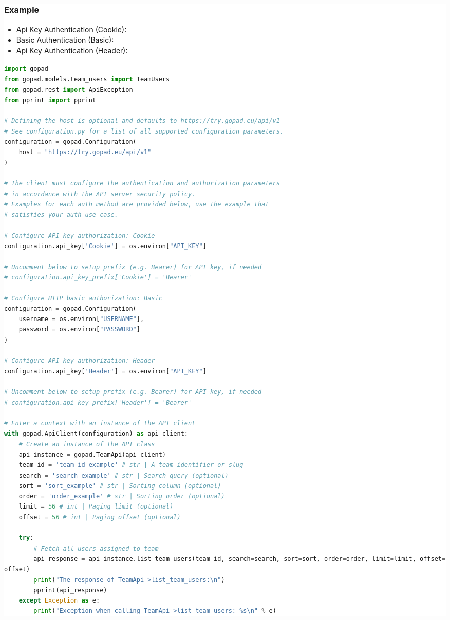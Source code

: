### Example

* Api Key Authentication (Cookie):
* Basic Authentication (Basic):
* Api Key Authentication (Header):

```python
import gopad
from gopad.models.team_users import TeamUsers
from gopad.rest import ApiException
from pprint import pprint

# Defining the host is optional and defaults to https://try.gopad.eu/api/v1
# See configuration.py for a list of all supported configuration parameters.
configuration = gopad.Configuration(
    host = "https://try.gopad.eu/api/v1"
)

# The client must configure the authentication and authorization parameters
# in accordance with the API server security policy.
# Examples for each auth method are provided below, use the example that
# satisfies your auth use case.

# Configure API key authorization: Cookie
configuration.api_key['Cookie'] = os.environ["API_KEY"]

# Uncomment below to setup prefix (e.g. Bearer) for API key, if needed
# configuration.api_key_prefix['Cookie'] = 'Bearer'

# Configure HTTP basic authorization: Basic
configuration = gopad.Configuration(
    username = os.environ["USERNAME"],
    password = os.environ["PASSWORD"]
)

# Configure API key authorization: Header
configuration.api_key['Header'] = os.environ["API_KEY"]

# Uncomment below to setup prefix (e.g. Bearer) for API key, if needed
# configuration.api_key_prefix['Header'] = 'Bearer'

# Enter a context with an instance of the API client
with gopad.ApiClient(configuration) as api_client:
    # Create an instance of the API class
    api_instance = gopad.TeamApi(api_client)
    team_id = 'team_id_example' # str | A team identifier or slug
    search = 'search_example' # str | Search query (optional)
    sort = 'sort_example' # str | Sorting column (optional)
    order = 'order_example' # str | Sorting order (optional)
    limit = 56 # int | Paging limit (optional)
    offset = 56 # int | Paging offset (optional)

    try:
        # Fetch all users assigned to team
        api_response = api_instance.list_team_users(team_id, search=search, sort=sort, order=order, limit=limit, offset=offset)
        print("The response of TeamApi->list_team_users:\n")
        pprint(api_response)
    except Exception as e:
        print("Exception when calling TeamApi->list_team_users: %s\n" % e)
```
